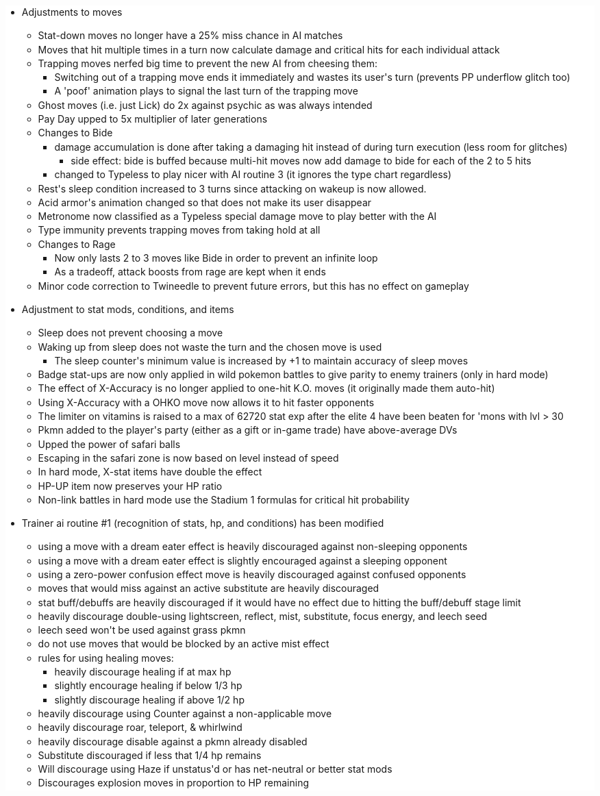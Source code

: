 - Adjustments to moves  
  - Stat-down moves no longer have a 25% miss chance in AI matches
  - Moves that hit multiple times in a turn now calculate damage and critical hits for each individual attack
  - Trapping moves nerfed big time to prevent the new AI from cheesing them:
    - Switching out of a trapping move ends it immediately and wastes its user's turn (prevents PP underflow glitch too)
    - A 'poof' animation plays to signal the last turn of the trapping move
  - Ghost moves (i.e. just Lick) do 2x against psychic as was always intended
  - Pay Day upped to 5x multiplier of later generations
  - Changes to Bide
    - damage accumulation is done after taking a damaging hit instead of during turn execution (less room for glitches)
      - side effect: bide is buffed because multi-hit moves now add damage to bide for each of the 2 to 5 hits
    - changed to Typeless to play nicer with AI routine 3 (it ignores the type chart regardless)
  - Rest's sleep condition increased to 3 turns since attacking on wakeup is now allowed.
  - Acid armor's animation changed so that does not make its user disappear
  - Metronome now classified as a Typeless special damage move to play better with the AI
  - Type immunity prevents trapping moves from taking hold at all
  - Changes to Rage
    - Now only lasts 2 to 3 moves like Bide in order to prevent an infinite loop
    - As a tradeoff, attack boosts from rage are kept when it ends
  - Minor code correction to Twineedle to prevent future errors, but this has no effect on gameplay

- Adjustment to stat mods, conditions, and items
  - Sleep does not prevent choosing a move
  - Waking up from sleep does not waste the turn and the chosen move is used
    - The sleep counter's minimum value is increased by +1 to maintain accuracy of sleep moves
  - Badge stat-ups are now only applied in wild pokemon battles to give parity to enemy trainers (only in hard mode)
  - The effect of X-Accuracy is no longer applied to one-hit K.O. moves (it originally made them auto-hit)
  - Using X-Accuracy with a OHKO move now allows it to hit faster opponents
  - The limiter on vitamins is raised to a max of 62720 stat exp after the elite 4 have been beaten for 'mons with lvl > 30
  - Pkmn added to the player's party (either as a gift or in-game trade) have above-average DVs
  - Upped the power of safari balls
  - Escaping in the safari zone is now based on level instead of speed
  - In hard mode, X-stat items have double the effect
  - HP-UP item now preserves your HP ratio
  - Non-link battles in hard mode use the Stadium 1 formulas for critical hit probability
  
- Trainer ai routine #1 (recognition of stats, hp, and conditions) has been modified
  - using a move with a dream eater effect is heavily discouraged against non-sleeping opponents
  - using a move with a dream eater effect is slightly encouraged against a sleeping opponent
  - using a zero-power confusion effect move is heavily discouraged against confused opponents
  - moves that would miss against an active substitute are heavily discouraged
  - stat buff/debuffs are heavily discouraged if it would have no effect due to hitting the buff/debuff stage limit
  - heavily discourage double-using lightscreen, reflect, mist, substitute, focus energy, and leech seed
  - leech seed won't be used against grass pkmn
  - do not use moves that would be blocked by an active mist effect
  - rules for using healing moves:
    - heavily discourage healing if at max hp
	- slightly encourage healing if below 1/3 hp
	- slightly discourage healing if above 1/2 hp
  - heavily discourage using Counter against a non-applicable move
  - heavily discourage roar, teleport, & whirlwind
  - heavily discourage disable against a pkmn already disabled
  - Substitute discouraged if less that 1/4 hp remains
  - Will discourage using Haze if unstatus'd or has net-neutral or better stat mods
  - Discourages explosion moves in proportion to HP remaining